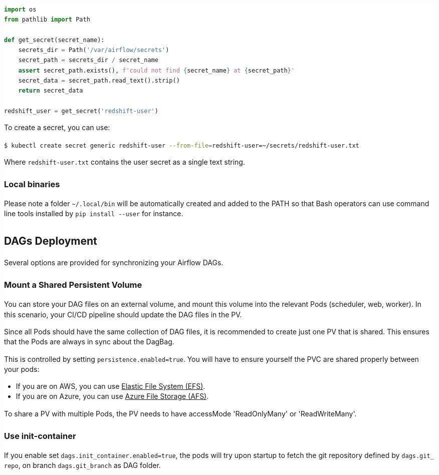 ```python
import os
from pathlib import Path

def get_secret(secret_name):
    secrets_dir = Path('/var/airflow/secrets')
    secret_path = secrets_dir / secret_name
    assert secret_path.exists(), f'could not find {secret_name} at {secret_path}'
    secret_data = secret_path.read_text().strip()
    return secret_data

redshift_user = get_secret('redshift-user')
```

To create a secret, you can use:

```bash
$ kubectl create secret generic redshift-user --from-file=redshift-user=~/secrets/redshift-user.txt
```

Where `redshift-user.txt` contains the user secret as a single text string.

### Local binaries

Please note a folder `~/.local/bin` will be automatically created and added to the PATH so that
Bash operators can use command line tools installed by `pip install --user` for instance.

## DAGs Deployment

Several options are provided for synchronizing your Airflow DAGs.

### Mount a Shared Persistent Volume

You can store your DAG files on an external volume, and mount this volume into the relevant Pods
(scheduler, web, worker). In this scenario, your CI/CD pipeline should update the DAG files in the
PV.

Since all Pods should have the same collection of DAG files, it is recommended to create just one PV
that is shared. This ensures that the Pods are always in sync about the DagBag.

This is controlled by setting `persistence.enabled=true`. You will have to ensure yourself the
PVC are shared properly between your pods:

- If you are on AWS, you can use [Elastic File System (EFS)](https://aws.amazon.com/efs/).
- If you are on Azure, you can use
  [Azure File Storage (AFS)](https://docs.microsoft.com/en-us/azure/aks/azure-files-dynamic-pv).

To share a PV with multiple Pods, the PV needs to have accessMode 'ReadOnlyMany' or 'ReadWriteMany'.

### Use init-container

If you enable set `dags.init_container.enabled=true`, the pods will try upon startup to fetch the
git repository defined by `dags.git_repo`, on branch `dags.git_branch` as DAG folder.
